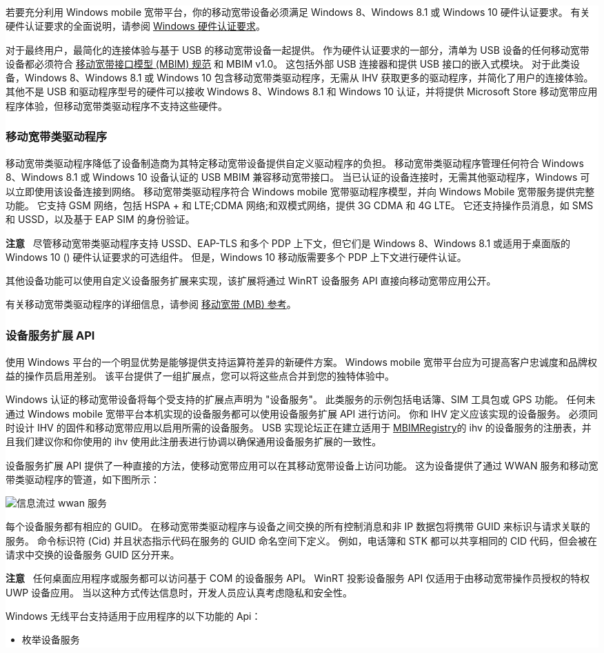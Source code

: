若要充分利用 Windows mobile 宽带平台，你的移动宽带设备必须满足 Windows 8、Windows 8.1 或 Windows 10 硬件认证要求。 有关硬件认证要求的全面说明，请参阅 [Windows 硬件认证要求](/previous-versions/windows/hardware/cert-program/)。

对于最终用户，最简化的连接体验与基于 USB 的移动宽带设备一起提供。 作为硬件认证要求的一部分，清单为 USB 设备的任何移动宽带设备都必须符合 [移动宽带接口模型 (MBIM) 规范](../network/mb-interface-model.md) 和 MBIM v1.0。 这包括外部 USB 连接器和提供 USB 接口的嵌入式模块。 对于此类设备，Windows 8、Windows 8.1 或 Windows 10 包含移动宽带类驱动程序，无需从 IHV 获取更多的驱动程序，并简化了用户的连接体验。 其他不是 USB 和驱动程序型号的硬件可以接收 Windows 8、Windows 8.1 和 Windows 10 认证，并将提供 Microsoft Store 移动宽带应用程序体验，但移动宽带类驱动程序不支持这些硬件。

### <a name="span-idmobile_broadband_class_driverspanspan-idmobile_broadband_class_driverspanspan-idmobile_broadband_class_driverspanmobile-broadband-class-driver"></a><span id="Mobile_broadband_class_driver"></span><span id="mobile_broadband_class_driver"></span><span id="MOBILE_BROADBAND_CLASS_DRIVER"></span>移动宽带类驱动程序

移动宽带类驱动程序降低了设备制造商为其特定移动宽带设备提供自定义驱动程序的负担。 移动宽带类驱动程序管理任何符合 Windows 8、Windows 8.1 或 Windows 10 设备认证的 USB MBIM 兼容移动宽带接口。 当已认证的设备连接时，无需其他驱动程序，Windows 可以立即使用该设备连接到网络。 移动宽带类驱动程序符合 Windows mobile 宽带驱动程序模型，并向 Windows Mobile 宽带服务提供完整功能。 它支持 GSM 网络，包括 HSPA + 和 LTE;CDMA 网络;和双模式网络，提供 3G CDMA 和 4G LTE。 它还支持操作员消息，如 SMS 和 USSD，以及基于 EAP SIM 的身份验证。

**注意**   尽管移动宽带类驱动程序支持 USSD、EAP-TLS 和多个 PDP 上下文，但它们是 Windows 8、Windows 8.1 或适用于桌面版的 Windows 10 () 硬件认证要求的可选组件。 但是，Windows 10 移动版需要多个 PDP 上下文进行硬件认证。

 

其他设备功能可以使用自定义设备服务扩展来实现，该扩展将通过 WinRT 设备服务 API 直接向移动宽带应用公开。

有关移动宽带类驱动程序的详细信息，请参阅 [移动宽带 (MB) 参考](/windows-hardware/drivers/ddi/_netvista/)。

### <a name="span-iddevice_service_extension_apispanspan-iddevice_service_extension_apispanspan-iddevice_service_extension_apispandevice-service-extension-api"></a><span id="Device_service_extension_API"></span><span id="device_service_extension_api"></span><span id="DEVICE_SERVICE_EXTENSION_API"></span>设备服务扩展 API

使用 Windows 平台的一个明显优势是能够提供支持运算符差异的新硬件方案。 Windows mobile 宽带平台应为可提高客户忠诚度和品牌权益的操作员启用差别。 该平台提供了一组扩展点，您可以将这些点合并到您的独特体验中。

Windows 认证的移动宽带设备将每个受支持的扩展点声明为 "设备服务"。 此类服务的示例包括电话簿、SIM 工具包或 GPS 功能。 任何未通过 Windows mobile 宽带平台本机实现的设备服务都可以使用设备服务扩展 API 进行访问。 你和 IHV 定义应该实现的设备服务。 必须同时设计 IHV 的固件和移动宽带应用以启用所需的设备服务。 USB 实现论坛正在建立适用于 [MBIMRegistry](https://www.usb.org/)的 ihv 的设备服务的注册表，并且我们建议你和你使用的 ihv 使用此注册表进行协调以确保通用设备服务扩展的一致性。

设备服务扩展 API 提供了一种直接的方法，使移动宽带应用可以在其移动宽带设备上访问功能。 这为设备提供了通过 WWAN 服务和移动宽带类驱动程序的管道，如下图所示：

![信息流过 wwan 服务](images/mbae-hwguidelines-fig1.jpg)

每个设备服务都有相应的 GUID。 在移动宽带类驱动程序与设备之间交换的所有控制消息和非 IP 数据包将携带 GUID 来标识与请求关联的服务。 命令标识符 (Cid) 并且状态指示代码在服务的 GUID 命名空间下定义。 例如，电话簿和 STK 都可以共享相同的 CID 代码，但会被在请求中交换的设备服务 GUID 区分开来。

**注意**   任何桌面应用程序或服务都可以访问基于 COM 的设备服务 API。 WinRT 投影设备服务 API 仅适用于由移动宽带操作员授权的特权 UWP 设备应用。 当以这种方式传达信息时，开发人员应认真考虑隐私和安全性。

 

Windows 无线平台支持适用于应用程序的以下功能的 Api：

-   枚举设备服务
